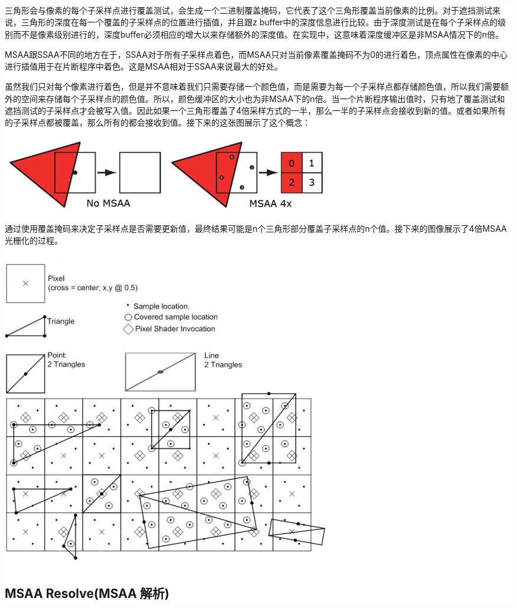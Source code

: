 三角形会与像素的每个子采样点进行覆盖测试，会生成一个二进制覆盖掩码，它代表了这个三角形覆盖当前像素的比例。对于遮挡测试来说，三角形的深度在每一个覆盖的子采样点的位置进行插值，并且跟z   buffer中的深度信息进行比较。由于深度测试是在每个子采样点的级别而不是像素级别进行的，深度buffer必须相应的增大以来存储额外的深度值。在实现中，这意味着深度缓冲区是非MSAA情况下的n倍。

MSAA跟SSAA不同的地方在于，SSAA对于所有子采样点着色，而MSAA只对当前像素覆盖掩码不为0的进行着色，顶点属性在像素的中心进行插值用于在片断程序中着色。这是MSAA相对于SSAA来说最大的好处。

虽然我们只对每个像素进行着色，但是并不意味着我们只需要存储一个颜色值，而是需要为每一个子采样点都存储颜色值，所以我们需要额外的空间来存储每个子采样点的颜色值。所以，颜色缓冲区的大小也为非MSAA下的n倍。当一个片断程序输出值时，只有地了覆盖测试和遮挡测试的子采样点才会被写入值。因此如果一个三角形覆盖了4倍采样方式的一半，那么一半的子采样点会接收到新的值。或者如果所有的子采样点都被覆盖，那么所有的都会接收到值。接下来的这张图展示了这个概念：


![img](analysisofMSAA.assets/v2-4017ac12db184dd815d114bf5300c751_hd.jpg)

通过使用覆盖掩码来决定子采样点是否需要更新值，最终结果可能是n个三角形部分覆盖子采样点的n个值。接下来的图像展示了4倍MSAA光栅化的过程。


![img](analysisofMSAA.assets/v2-fbc492412afa641df4c6a29b9045e60c_hd.jpg)

## MSAA Resolve(MSAA 解析)
